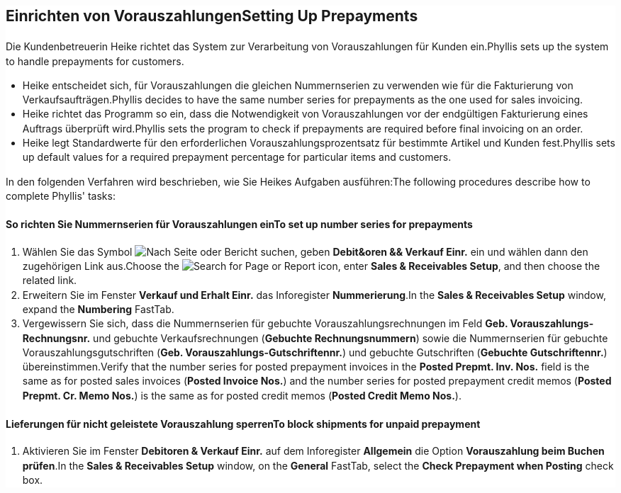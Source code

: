 ## <a name="setting-up-prepayments"></a><span data-ttu-id="a6b8e-142">Einrichten von Vorauszahlungen</span><span class="sxs-lookup"><span data-stu-id="a6b8e-142">Setting Up Prepayments</span></span>  
 <span data-ttu-id="a6b8e-143">Die Kundenbetreuerin Heike richtet das System zur Verarbeitung von Vorauszahlungen für Kunden ein.</span><span class="sxs-lookup"><span data-stu-id="a6b8e-143">Phyllis sets up the system to handle prepayments for customers.</span></span>  

-   <span data-ttu-id="a6b8e-144">Heike entscheidet sich, für Vorauszahlungen die gleichen Nummernserien zu verwenden wie für die Fakturierung von Verkaufsaufträgen.</span><span class="sxs-lookup"><span data-stu-id="a6b8e-144">Phyllis decides to have the same number series for prepayments as the one used for sales invoicing.</span></span>  
-   <span data-ttu-id="a6b8e-145">Heike richtet das Programm so ein, dass die Notwendigkeit von Vorauszahlungen vor der endgültigen Fakturierung eines Auftrags überprüft wird.</span><span class="sxs-lookup"><span data-stu-id="a6b8e-145">Phyllis sets the program to check if prepayments are required before final invoicing on an order.</span></span>  
-   <span data-ttu-id="a6b8e-146">Heike legt Standardwerte für den erforderlichen Vorauszahlungsprozentsatz für bestimmte Artikel und Kunden fest.</span><span class="sxs-lookup"><span data-stu-id="a6b8e-146">Phyllis sets up default values for a required prepayment percentage for particular items and customers.</span></span>  

<span data-ttu-id="a6b8e-147">In den folgenden Verfahren wird beschrieben, wie Sie Heikes Aufgaben ausführen:</span><span class="sxs-lookup"><span data-stu-id="a6b8e-147">The following procedures describe how to complete Phyllis' tasks:</span></span>  

#### <a name="to-set-up-number-series-for-prepayments"></a><span data-ttu-id="a6b8e-148">So richten Sie Nummernserien für Vorauszahlungen ein</span><span class="sxs-lookup"><span data-stu-id="a6b8e-148">To set up number series for prepayments</span></span>  
1.  <span data-ttu-id="a6b8e-149">Wählen Sie das Symbol ![Nach Seite oder Bericht suchen](media/ui-search/search_small.png "Symbol Nach Seite oder Bericht suchen"), geben **Debit&oren && Verkauf Einr.** ein und wählen dann den zugehörigen Link aus.</span><span class="sxs-lookup"><span data-stu-id="a6b8e-149">Choose the ![Search for Page or Report](media/ui-search/search_small.png "Search for Page or Report icon") icon, enter **Sales & Receivables Setup**, and then choose the related link.</span></span>  
2.  <span data-ttu-id="a6b8e-150">Erweitern Sie im Fenster **Verkauf und Erhalt Einr.** das Inforegister **Nummerierung**.</span><span class="sxs-lookup"><span data-stu-id="a6b8e-150">In the **Sales & Receivables Setup** window, expand the **Numbering** FastTab.</span></span>  
3.  <span data-ttu-id="a6b8e-151">Vergewissern Sie sich, dass die Nummernserien für gebuchte Vorauszahlungsrechnungen im Feld **Geb. Vorauszahlungs-Rechnungsnr.** und gebuchte Verkaufsrechnungen (**Gebuchte Rechnungsnummern**) sowie die Nummernserien für gebuchte Vorauszahlungsgutschriften (**Geb. Vorauszahlungs-Gutschriftennr.**) und gebuchte Gutschriften (**Gebuchte Gutschriftennr.**) übereinstimmen.</span><span class="sxs-lookup"><span data-stu-id="a6b8e-151">Verify that the number series for posted prepayment invoices in the **Posted Prepmt. Inv. Nos.** field is the same as for posted sales invoices (**Posted Invoice Nos.**) and the number series for posted prepayment credit memos (**Posted Prepmt. Cr. Memo Nos.**) is the same as for posted credit memos (**Posted Credit Memo Nos.**).</span></span>  

#### <a name="to-block-shipments-for-unpaid-prepayment"></a><span data-ttu-id="a6b8e-152">Lieferungen für nicht geleistete Vorauszahlung sperren</span><span class="sxs-lookup"><span data-stu-id="a6b8e-152">To block shipments for unpaid prepayment</span></span>  
1.  <span data-ttu-id="a6b8e-153">Aktivieren Sie im Fenster **Debitoren & Verkauf Einr.** auf dem Inforegister **Allgemein** die Option **Vorauszahlung beim Buchen prüfen**.</span><span class="sxs-lookup"><span data-stu-id="a6b8e-153">In the **Sales & Receivables Setup** window, on the **General** FastTab, select the **Check Prepayment when Posting** check box.</span></span>
